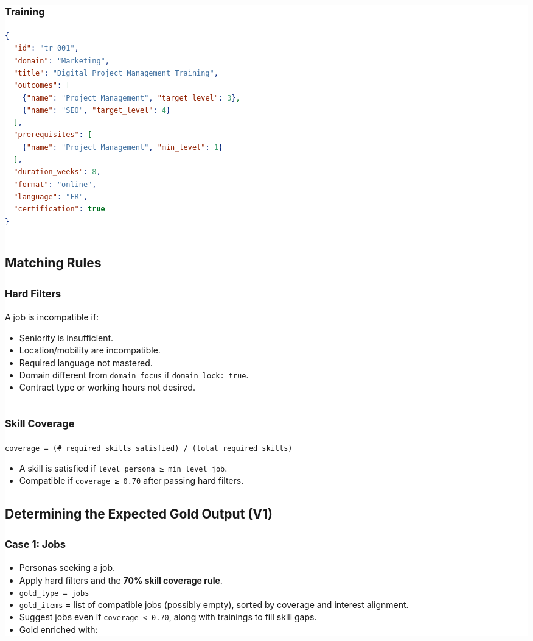 
### Training
```json
{
  "id": "tr_001",
  "domain": "Marketing",
  "title": "Digital Project Management Training",
  "outcomes": [
    {"name": "Project Management", "target_level": 3},
    {"name": "SEO", "target_level": 4}
  ],
  "prerequisites": [
    {"name": "Project Management", "min_level": 1}
  ],
  "duration_weeks": 8,
  "format": "online",
  "language": "FR",
  "certification": true
}
```

---

## Matching Rules

### Hard Filters

A job is incompatible if:
- Seniority is insufficient.
- Location/mobility are incompatible.
- Required language not mastered.
- Domain different from `domain_focus` if `domain_lock: true`.
- Contract type or working hours not desired.

---

### Skill Coverage

```text
coverage = (# required skills satisfied) / (total required skills)
```

- A skill is satisfied if `level_persona ≥ min_level_job`.
- Compatible if `coverage ≥ 0.70` after passing hard filters.

## Determining the Expected Gold Output (V1)

### Case 1: Jobs

- Personas seeking a job.
- Apply hard filters and the **70% skill coverage rule**.
- `gold_type = jobs`
- `gold_items` = list of compatible jobs (possibly empty), sorted by coverage and interest alignment.
- Suggest jobs even if `coverage < 0.70`, along with trainings to fill skill gaps.
- Gold enriched with:
